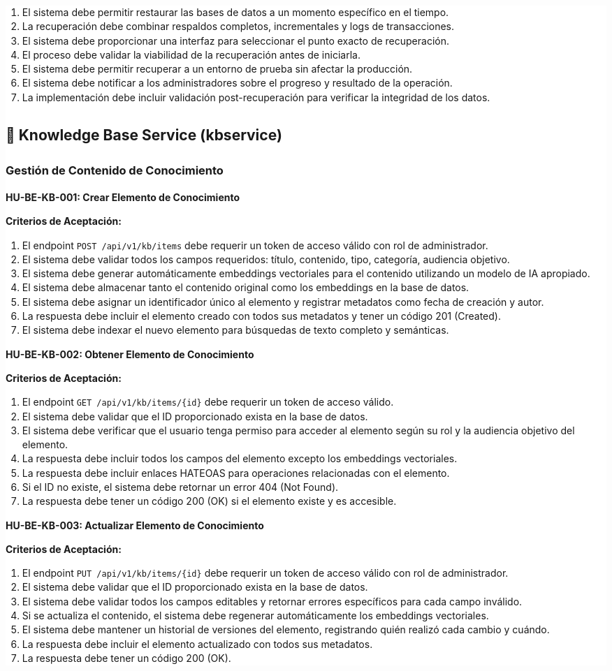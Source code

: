 1. El sistema debe permitir restaurar las bases de datos a un momento específico en el tiempo.
2. La recuperación debe combinar respaldos completos, incrementales y logs de transacciones.
3. El sistema debe proporcionar una interfaz para seleccionar el punto exacto de recuperación.
4. El proceso debe validar la viabilidad de la recuperación antes de iniciarla.
5. El sistema debe permitir recuperar a un entorno de prueba sin afectar la producción.
6. El sistema debe notificar a los administradores sobre el progreso y resultado de la operación.
7. La implementación debe incluir validación post-recuperación para verificar la integridad de los datos.

## 🧠 Knowledge Base Service (kbservice)

### Gestión de Contenido de Conocimiento

**HU-BE-KB-001: Crear Elemento de Conocimiento**

**Criterios de Aceptación:**

1. El endpoint `POST /api/v1/kb/items` debe requerir un token de acceso válido con rol de administrador.
2. El sistema debe validar todos los campos requeridos: título, contenido, tipo, categoría, audiencia objetivo.
3. El sistema debe generar automáticamente embeddings vectoriales para el contenido utilizando un modelo de IA apropiado.
4. El sistema debe almacenar tanto el contenido original como los embeddings en la base de datos.
5. El sistema debe asignar un identificador único al elemento y registrar metadatos como fecha de creación y autor.
6. La respuesta debe incluir el elemento creado con todos sus metadatos y tener un código 201 (Created).
7. El sistema debe indexar el nuevo elemento para búsquedas de texto completo y semánticas.

**HU-BE-KB-002: Obtener Elemento de Conocimiento**

**Criterios de Aceptación:**

1. El endpoint `GET /api/v1/kb/items/{id}` debe requerir un token de acceso válido.
2. El sistema debe validar que el ID proporcionado exista en la base de datos.
3. El sistema debe verificar que el usuario tenga permiso para acceder al elemento según su rol y la audiencia objetivo del elemento.
4. La respuesta debe incluir todos los campos del elemento excepto los embeddings vectoriales.
5. La respuesta debe incluir enlaces HATEOAS para operaciones relacionadas con el elemento.
6. Si el ID no existe, el sistema debe retornar un error 404 (Not Found).
7. La respuesta debe tener un código 200 (OK) si el elemento existe y es accesible.

**HU-BE-KB-003: Actualizar Elemento de Conocimiento**

**Criterios de Aceptación:**

1. El endpoint `PUT /api/v1/kb/items/{id}` debe requerir un token de acceso válido con rol de administrador.
2. El sistema debe validar que el ID proporcionado exista en la base de datos.
3. El sistema debe validar todos los campos editables y retornar errores específicos para cada campo inválido.
4. Si se actualiza el contenido, el sistema debe regenerar automáticamente los embeddings vectoriales.
5. El sistema debe mantener un historial de versiones del elemento, registrando quién realizó cada cambio y cuándo.
6. La respuesta debe incluir el elemento actualizado con todos sus metadatos.
7. La respuesta debe tener un código 200 (OK).
